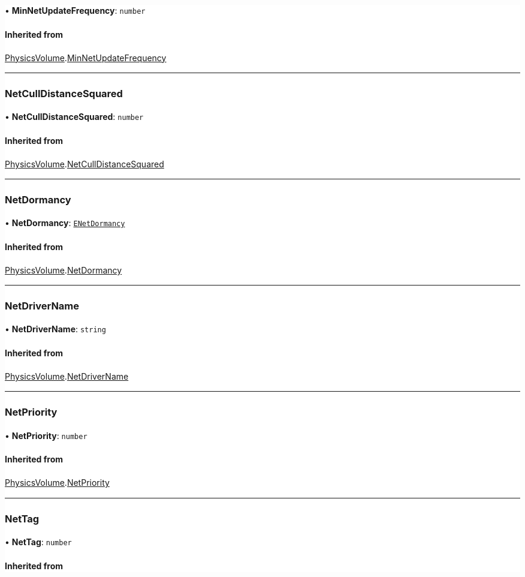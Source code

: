 • **MinNetUpdateFrequency**: `number`

#### Inherited from

[PhysicsVolume](ue_ue.PhysicsVolume.md).[MinNetUpdateFrequency](ue_ue.PhysicsVolume.md#minnetupdatefrequency)

___

### NetCullDistanceSquared

• **NetCullDistanceSquared**: `number`

#### Inherited from

[PhysicsVolume](ue_ue.PhysicsVolume.md).[NetCullDistanceSquared](ue_ue.PhysicsVolume.md#netculldistancesquared)

___

### NetDormancy

• **NetDormancy**: [`ENetDormancy`](../enums/ue_ue.ENetDormancy.md)

#### Inherited from

[PhysicsVolume](ue_ue.PhysicsVolume.md).[NetDormancy](ue_ue.PhysicsVolume.md#netdormancy)

___

### NetDriverName

• **NetDriverName**: `string`

#### Inherited from

[PhysicsVolume](ue_ue.PhysicsVolume.md).[NetDriverName](ue_ue.PhysicsVolume.md#netdrivername)

___

### NetPriority

• **NetPriority**: `number`

#### Inherited from

[PhysicsVolume](ue_ue.PhysicsVolume.md).[NetPriority](ue_ue.PhysicsVolume.md#netpriority)

___

### NetTag

• **NetTag**: `number`

#### Inherited from
